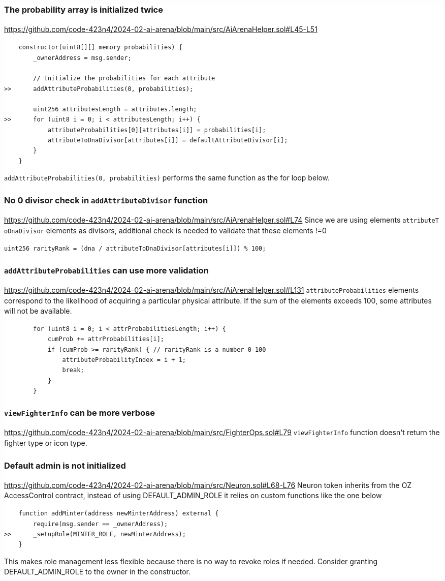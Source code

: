 ### The probability array is initialized twice
https://github.com/code-423n4/2024-02-ai-arena/blob/main/src/AiArenaHelper.sol#L45-L51
```solidity
    constructor(uint8[][] memory probabilities) {
        _ownerAddress = msg.sender;

        // Initialize the probabilities for each attribute
>>      addAttributeProbabilities(0, probabilities);

        uint256 attributesLength = attributes.length;
>>      for (uint8 i = 0; i < attributesLength; i++) {
            attributeProbabilities[0][attributes[i]] = probabilities[i];
            attributeToDnaDivisor[attributes[i]] = defaultAttributeDivisor[i];
        }
    } 
```

`addAttributeProbabilities(0, probabilities)` performs the same function as the for loop below.

### No 0 divisor check in `addAttributeDivisor` function
https://github.com/code-423n4/2024-02-ai-arena/blob/main/src/AiArenaHelper.sol#L74
Since we are using elements `attributeToDnaDivisor` elements as divisors, additional check is needed to validate that these elements !=0
```solidity
uint256 rarityRank = (dna / attributeToDnaDivisor[attributes[i]]) % 100;
```

### `addAttributeProbabilities` can use more validation
https://github.com/code-423n4/2024-02-ai-arena/blob/main/src/AiArenaHelper.sol#L131
`attributeProbabilities` elements correspond to the likelihood of acquiring a particular physical attribute. If the sum of the elements exceeds 100, some attributes will not be available.
```solidty
        for (uint8 i = 0; i < attrProbabilitiesLength; i++) {
            cumProb += attrProbabilities[i];
            if (cumProb >= rarityRank) { // rarityRank is a number 0-100
                attributeProbabilityIndex = i + 1;
                break;
            }
        }
```

### `viewFighterInfo` can be more verbose
https://github.com/code-423n4/2024-02-ai-arena/blob/main/src/FighterOps.sol#L79
`viewFighterInfo` function doesn't return the fighter type or icon type.

### Default admin is not initialized
https://github.com/code-423n4/2024-02-ai-arena/blob/main/src/Neuron.sol#L68-L76
Neuron token inherits from the OZ AccessControl contract, instead of using DEFAULT_ADMIN_ROLE it relies on custom functions like the one below
```solidity
    function addMinter(address newMinterAddress) external {
        require(msg.sender == _ownerAddress);
>>      _setupRole(MINTER_ROLE, newMinterAddress);
    }
```
This makes role management less flexible because there is no way to revoke roles if needed. Consider granting DEFAULT_ADMIN_ROLE to the owner in the constructor. 
